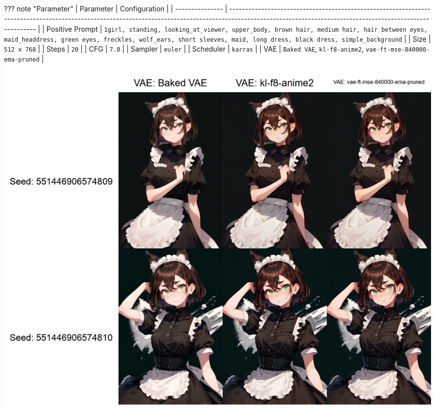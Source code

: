 ??? note "Parameter"
    | Parameter       | Configuration                                                                                                                                                                                                  |
    | --------------- | -------------------------------------------------------------------------------------------------------------------------------------------------------------------------------------------------------------- |
    | Positive Prompt | `1girl, standing, looking_at_viewer, upper_body, brown hair, medium hair, hair between eyes, maid_headdress, green eyes, freckles, wolf_ears, short sleeves, maid, long dress, black dress, simple_background` |
    | Size            | `512 x 768`                                                                                                                                                                                                    |
    | Steps           | `20`                                                                                                                                                                                                           |
    | CFG             | `7.0`                                                                                                                                                                                                          |
    | Sampler         | `euler`                                                                                                                                                                                                        |
    | Scheduler       | `karras`                                                                                                                                                                                                       |
    | VAE             | `Baked VAE`, `kl-f8-anime2`, `vae-ft-mse-840000-ema-pruned`                                                                                                                                                    |

![sbg_xy_vae](../../assets/images/blog/checkpoint_selection_2024-02-07/sbg_xy_vae.png)
